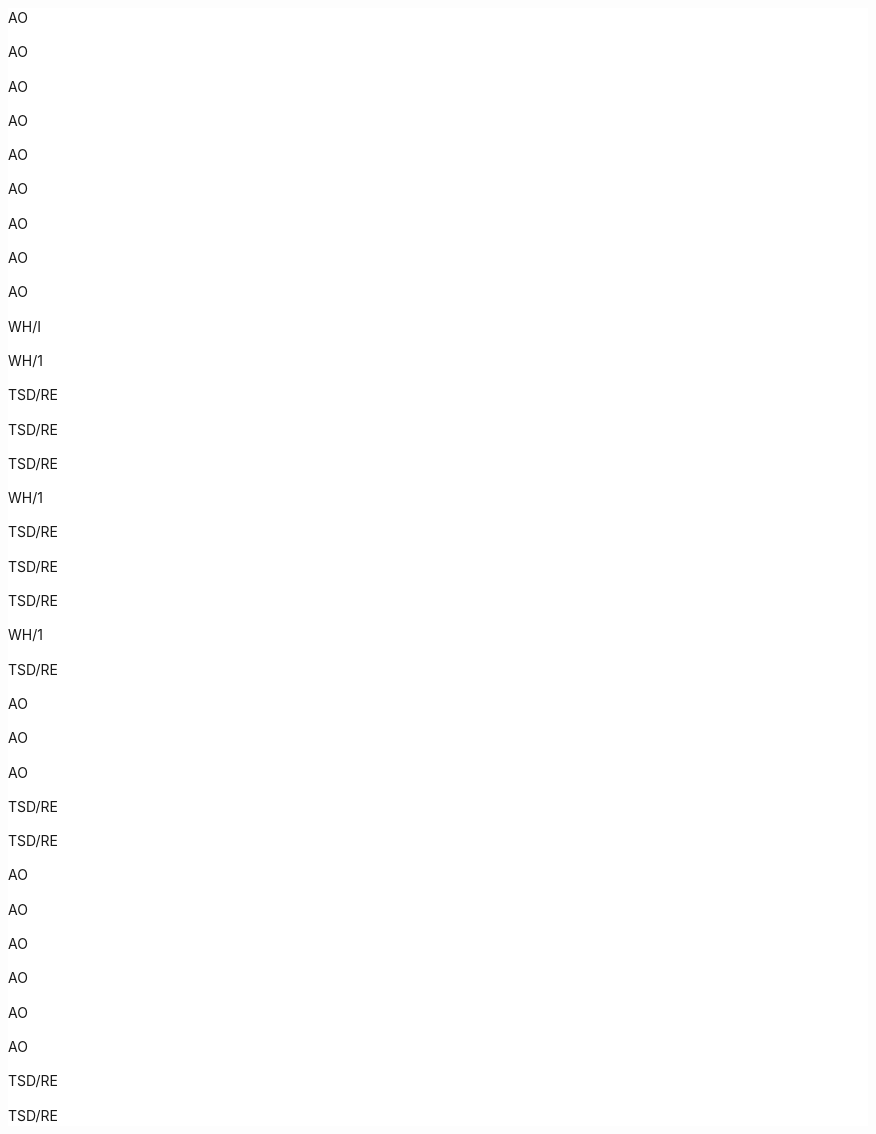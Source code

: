 AO

AO

AO

AO

AO

AO

AO

AO

AO

WH/I

WH/1

TSD/RE

TSD/RE

TSD/RE

WH/1

TSD/RE

TSD/RE

TSD/RE

WH/1

TSD/RE

AO

AO

AO

TSD/RE

TSD/RE

AO

AO

AO

AO

AO

AO

TSD/RE

TSD/RE
